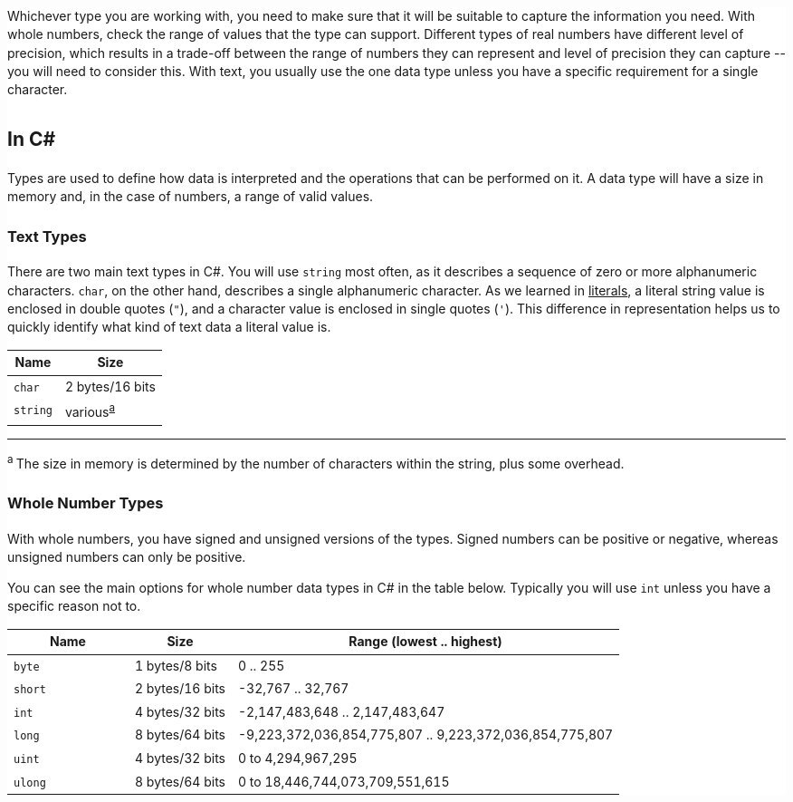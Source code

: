 Whichever type you are working with, you need to make sure that it will be suitable to capture the information you need.
With whole numbers, check the range of values that the type can support.
Different types of real numbers have different level of precision, which results in a trade-off between the range of numbers they can represent and level of precision they can capture -- you will need to consider this.
With text, you usually use the one data type unless you have a specific requirement for a single character.

## In C#

Types are used to define how data is interpreted and the operations that can be performed on it.
A data type will have a size in memory and, in the case of numbers, a range of valid values.

### Text Types

There are two main text types in C#.
You will use `string` most often, as it describes a sequence of zero or more alphanumeric characters.
`char`, on the other hand, describes a single alphanumeric character.
As we learned in [literals](/book/part-1-instructions/1-sequence-and-data/2-trailside/05-literal), a literal string value is enclosed in double quotes (`"`), and a character value is enclosed in single quotes (`'`).
This difference in representation helps us to quickly identify what kind of text data a literal value is.

| **Name**  | **Size**                                   |
|-----------|--------------------------------------------|
| `char`    | 2 bytes/16 bits                            |
| `string`  | various<sup>[a](#FootNoteBasicTypes)</sup> |

<hr class="footnote">
<div id="FootNoteBasicTypes" class="footnote">
<sup>a </sup>The size in memory is determined by the number of characters within the string, plus some overhead.
</div>

### Whole Number Types

With whole numbers, you have signed and unsigned versions of the types.
Signed numbers can be positive or negative, whereas unsigned numbers can only be positive.

You can see the main options for whole number data types in C# in the table below.
Typically you will use `int` unless you have a specific reason not to.

| <div style="width:120px">**Name**</div> | **Size** | **Range (lowest .. highest)** |
|---------- |--------------------------|---------------------------------------------------------|
| `byte`    | 1 bytes/8 bits           | 0 .. 255                                                |
| `short`   | 2 bytes/16 bits          | -32,767 .. 32,767                                       |
| `int`     | 4 bytes/32 bits          | -2,147,483,648 .. 2,147,483,647                         |
| `long`    | 8 bytes/64 bits          | -9,223,372,036,854,775,807 .. 9,223,372,036,854,775,807 |
| `uint`    | 4 bytes/32 bits          | 0 to 4,294,967,295                                      |
| `ulong`   | 8 bytes/64 bits          | 0 to 18,446,744,073,709,551,615                         |
